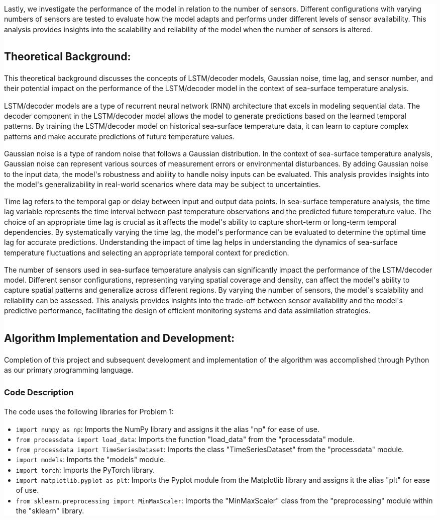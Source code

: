 Lastly, we investigate the performance of the model in relation to the number of sensors. Different configurations with varying numbers of sensors are tested to evaluate how the model adapts and performs under different levels of sensor availability. This analysis provides insights into the scalability and reliability of the model when the number of sensors is altered.

## Theoretical Background:
This theoretical background discusses the concepts of LSTM/decoder models, Gaussian noise, time lag, and sensor number, and their potential impact on the performance of the LSTM/decoder model in the context of sea-surface temperature analysis.

LSTM/decoder models are a type of recurrent neural network (RNN) architecture that excels in modeling sequential data. The decoder component in the LSTM/decoder model allows the model to generate predictions based on the learned temporal patterns. By training the LSTM/decoder model on historical sea-surface temperature data, it can learn to capture complex patterns and make accurate predictions of future temperature values.

Gaussian noise is a type of random noise that follows a Gaussian distribution. In the context of sea-surface temperature analysis, Gaussian noise can represent various sources of measurement errors or environmental disturbances. By adding Gaussian noise to the input data, the model's robustness and ability to handle noisy inputs can be evaluated. This analysis provides insights into the model's generalizability in real-world scenarios where data may be subject to uncertainties.

Time lag refers to the temporal gap or delay between input and output data points. In sea-surface temperature analysis, the time lag variable represents the time interval between past temperature observations and the predicted future temperature value. The choice of an appropriate time lag is crucial as it affects the model's ability to capture short-term or long-term temporal dependencies. By systematically varying the time lag, the model's performance can be evaluated to determine the optimal time lag for accurate predictions. Understanding the impact of time lag helps in understanding the dynamics of sea-surface temperature fluctuations and selecting an appropriate temporal context for prediction.

The number of sensors used in sea-surface temperature analysis can significantly impact the performance of the LSTM/decoder model. Different sensor configurations, representing varying spatial coverage and density, can affect the model's ability to capture spatial patterns and generalize across different regions. By varying the number of sensors, the model's scalability and reliability can be assessed. This analysis provides insights into the trade-off between sensor availability and the model's predictive performance, facilitating the design of efficient monitoring systems and data assimilation strategies.

## Algorithm Implementation and Development:
Completion of this project and subsequent development and implementation of the algorithm was accomplished through Python as our primary programming language. 

### Code Description
The code uses the following libraries for Problem 1:
* `import numpy as np`: Imports the NumPy library and assigns it the alias "np" for ease of use. 
* `from processdata import load_data`: Imports the function "load_data" from the "processdata" module. 
* `from processdata import TimeSeriesDataset`: Imports the class "TimeSeriesDataset" from the "processdata" module. 
* `import models`: Imports the "models" module. 
* `import torch`: Imports the PyTorch library. 
* `import matplotlib.pyplot as plt`: Imports the Pyplot module from the Matplotlib library and assigns it the alias "plt" for ease of use. 
* `from sklearn.preprocessing import MinMaxScaler`: Imports the "MinMaxScaler" class from the "preprocessing" module within the "sklearn" library. 
